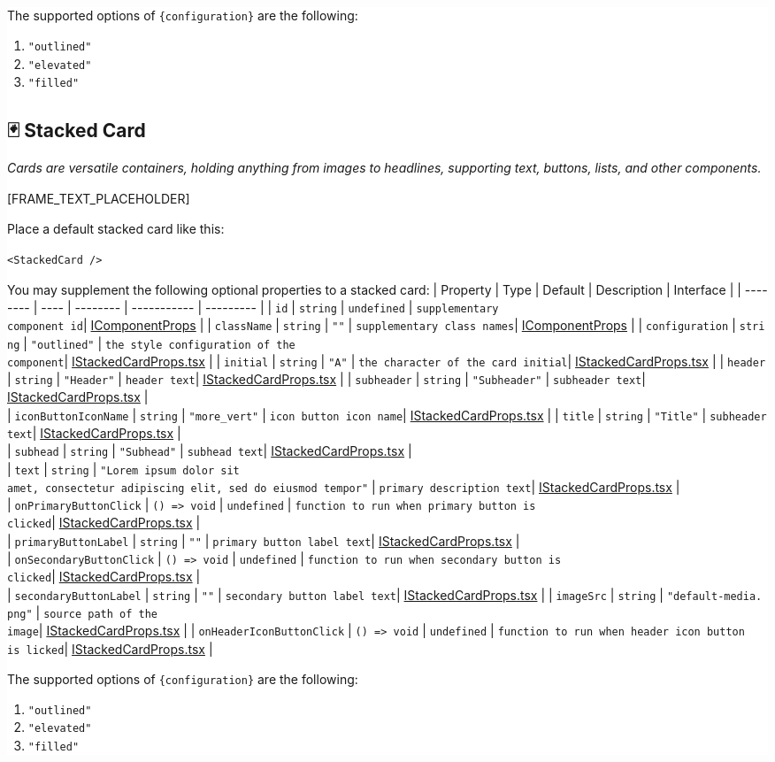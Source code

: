 The supported options of <code>{configuration}</code> are the following:

1. <code>"outlined"</code>
2. <code>"elevated"</code>
3. <code>"filled"</code>
    
## 🃏 Stacked Card

<i>Cards are versatile containers, holding anything from images to headlines, supporting text, buttons, lists, and other components.</i>

[FRAME_TEXT_PLACEHOLDER]

Place a default stacked card like this:

```JSX
<StackedCard />
```

You may supplement the following optional properties to a stacked card:
| Property | Type | Default | Description | Interface |
| -------- | ---- | -------- | ----------- | --------- |
| <code>id</code> | <code>string</code> | <code>undefined</code> | <code>supplementary component id</code>| [IComponentProps](https://github.com/highnet/Tiny-React-MD3/blob/master/Tiny-React-MD3/src/Component/IComponentProps.tsx) |
| <code>className</code> | <code>string</code> | <code>""</code> | <code>supplementary class names</code>| [IComponentProps](https://github.com/highnet/Tiny-React-MD3/blob/master/Tiny-React-MD3/src/Component/IComponentProps.tsx) | 
| <code>configuration</code> | <code>string</code> | <code>"outlined"</code> | <code>the style configuration of the component</code>| [IStackedCardProps.tsx](https://github.com/highnet/Tiny-React-MD3/blob/master/src/Cards/StackedCard/IStackedCardsProps.tsx) |
| <code>initial</code> | <code>string</code> | <code>"A"</code> | <code>the character of the card initial</code>| [IStackedCardProps.tsx](https://github.com/highnet/Tiny-React-MD3/blob/master/src/Cards/StackedCard/IStackedCardsProps.tsx) |
| <code>header</code> | <code>string</code> | <code>"Header"</code> | <code>header text</code>| [IStackedCardProps.tsx](https://github.com/highnet/Tiny-React-MD3/blob/master/src/Cards/StackedCard/IStackedCardsProps.tsx) |
| <code>subheader</code> | <code>string</code> | <code>"Subheader"</code> | <code>subheader text</code>| [IStackedCardProps.tsx](https://github.com/highnet/Tiny-React-MD3/blob/master/src/Cards/StackedCard/IStackedCardsProps.tsx) |    
| <code>iconButtonIconName</code> | <code>string</code> | <code>"more_vert"</code> | <code>icon button icon name</code>| [IStackedCardProps.tsx](https://github.com/highnet/Tiny-React-MD3/blob/master/src/Cards/StackedCard/IStackedCardsProps.tsx) |
| <code>title</code> | <code>string</code> | <code>"Title"</code> | <code>subheader text</code>| [IStackedCardProps.tsx](https://github.com/highnet/Tiny-React-MD3/blob/master/src/Cards/StackedCard/IStackedCardsProps.tsx) |    
| <code>subhead</code> | <code>string</code> | <code>"Subhead"</code> | <code>subhead text</code>| [IStackedCardProps.tsx](https://github.com/highnet/Tiny-React-MD3/blob/master/src/Cards/StackedCard/IStackedCardsProps.tsx) |    
| <code>text</code> | <code>string</code> | <code>"Lorem ipsum dolor sit amet, consectetur adipiscing elit, sed do eiusmod tempor"</code> | <code>primary description text</code>| [IStackedCardProps.tsx](https://github.com/highnet/Tiny-React-MD3/blob/master/src/Cards/StackedCard/IStackedCardsProps.tsx) |    
| <code>onPrimaryButtonClick</code> | <code>() => void</code> | <code>undefined</code> | <code>function to run when primary button is clicked</code>| [IStackedCardProps.tsx](https://github.com/highnet/Tiny-React-MD3/blob/master/src/Cards/StackedCard/IStackedCardsProps.tsx) |    
| <code>primaryButtonLabel</code> | <code>string</code> | <code>""</code> | <code>primary button label text</code>| [IStackedCardProps.tsx](https://github.com/highnet/Tiny-React-MD3/blob/master/src/Cards/StackedCard/IStackedCardsProps.tsx) |    
| <code>onSecondaryButtonClick</code> | <code>() => void</code> | <code>undefined</code> | <code>function to run when secondary button is clicked</code>| [IStackedCardProps.tsx](https://github.com/highnet/Tiny-React-MD3/blob/master/src/Cards/StackedCard/IStackedCardsProps.tsx) |    
| <code>secondaryButtonLabel</code> | <code>string</code> | <code>""</code> | <code>secondary button label text</code>| [IStackedCardProps.tsx](https://github.com/highnet/Tiny-React-MD3/blob/master/src/Cards/StackedCard/IStackedCardsProps.tsx) |
| <code>imageSrc</code> | <code>string</code> | <code>"default-media.png"</code> | <code>source path of the image</code>| [IStackedCardProps.tsx](https://github.com/highnet/Tiny-React-MD3/blob/master/src/Cards/StackedCard/IStackedCardsProps.tsx) |
| <code>onHeaderIconButtonClick</code> | <code>() => void</code> | <code>undefined</code> | <code>function to run when header icon button is licked</code>| [IStackedCardProps.tsx](https://github.com/highnet/Tiny-React-MD3/blob/master/src/Cards/StackedCard/IStackedCardsProps.tsx) |
    
The supported options of <code>{configuration}</code> are the following:

1. <code>"outlined"</code>
2. <code>"elevated"</code>
3. <code>"filled"</code>
    
